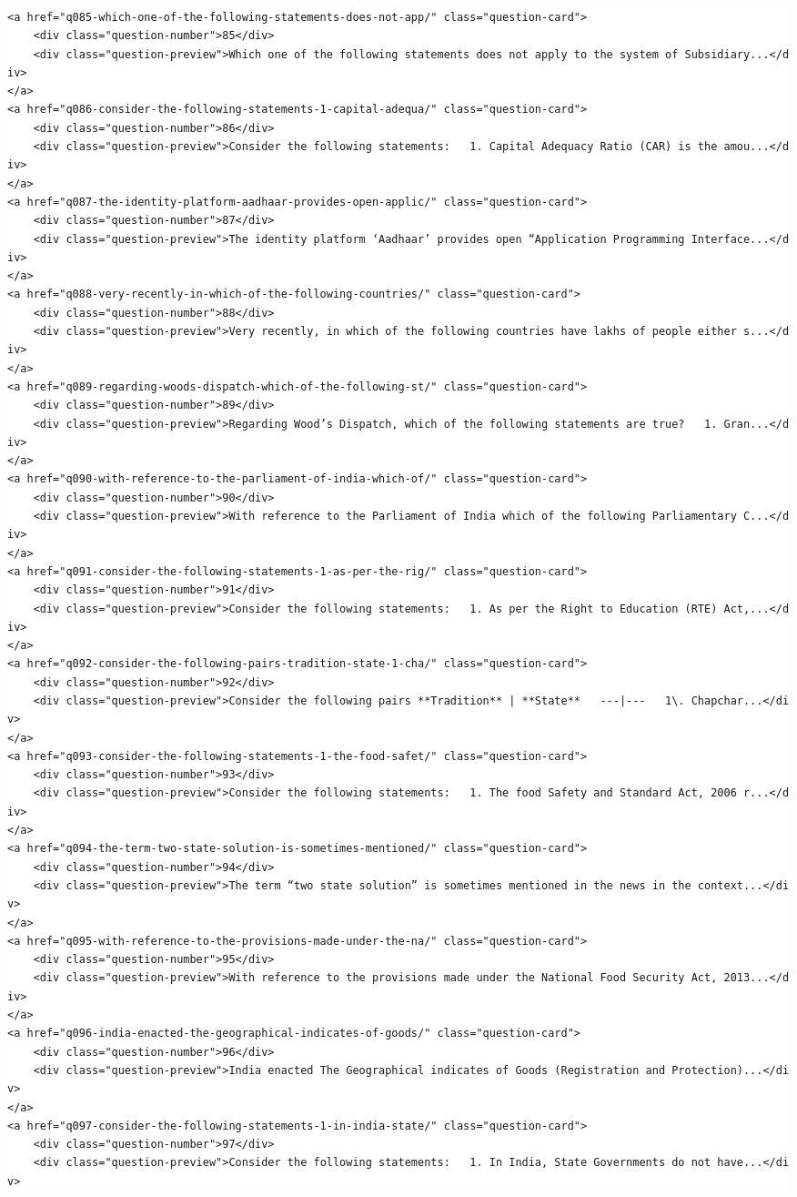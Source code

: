     <a href="q085-which-one-of-the-following-statements-does-not-app/" class="question-card">
        <div class="question-number">85</div>
        <div class="question-preview">Which one of the following statements does not apply to the system of Subsidiary...</div>
    </a>
    <a href="q086-consider-the-following-statements-1-capital-adequa/" class="question-card">
        <div class="question-number">86</div>
        <div class="question-preview">Consider the following statements:   1. Capital Adequacy Ratio (CAR) is the amou...</div>
    </a>
    <a href="q087-the-identity-platform-aadhaar-provides-open-applic/" class="question-card">
        <div class="question-number">87</div>
        <div class="question-preview">The identity platform ‘Aadhaar’ provides open “Application Programming Interface...</div>
    </a>
    <a href="q088-very-recently-in-which-of-the-following-countries/" class="question-card">
        <div class="question-number">88</div>
        <div class="question-preview">Very recently, in which of the following countries have lakhs of people either s...</div>
    </a>
    <a href="q089-regarding-woods-dispatch-which-of-the-following-st/" class="question-card">
        <div class="question-number">89</div>
        <div class="question-preview">Regarding Wood’s Dispatch, which of the following statements are true?   1. Gran...</div>
    </a>
    <a href="q090-with-reference-to-the-parliament-of-india-which-of/" class="question-card">
        <div class="question-number">90</div>
        <div class="question-preview">With reference to the Parliament of India which of the following Parliamentary C...</div>
    </a>
    <a href="q091-consider-the-following-statements-1-as-per-the-rig/" class="question-card">
        <div class="question-number">91</div>
        <div class="question-preview">Consider the following statements:   1. As per the Right to Education (RTE) Act,...</div>
    </a>
    <a href="q092-consider-the-following-pairs-tradition-state-1-cha/" class="question-card">
        <div class="question-number">92</div>
        <div class="question-preview">Consider the following pairs **Tradition** | **State**   ---|---   1\. Chapchar...</div>
    </a>
    <a href="q093-consider-the-following-statements-1-the-food-safet/" class="question-card">
        <div class="question-number">93</div>
        <div class="question-preview">Consider the following statements:   1. The food Safety and Standard Act, 2006 r...</div>
    </a>
    <a href="q094-the-term-two-state-solution-is-sometimes-mentioned/" class="question-card">
        <div class="question-number">94</div>
        <div class="question-preview">The term “two state solution” is sometimes mentioned in the news in the context...</div>
    </a>
    <a href="q095-with-reference-to-the-provisions-made-under-the-na/" class="question-card">
        <div class="question-number">95</div>
        <div class="question-preview">With reference to the provisions made under the National Food Security Act, 2013...</div>
    </a>
    <a href="q096-india-enacted-the-geographical-indicates-of-goods/" class="question-card">
        <div class="question-number">96</div>
        <div class="question-preview">India enacted The Geographical indicates of Goods (Registration and Protection)...</div>
    </a>
    <a href="q097-consider-the-following-statements-1-in-india-state/" class="question-card">
        <div class="question-number">97</div>
        <div class="question-preview">Consider the following statements:   1. In India, State Governments do not have...</div>